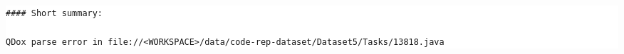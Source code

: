 ```
#### Short summary: 

QDox parse error in file://<WORKSPACE>/data/code-rep-dataset/Dataset5/Tasks/13818.java